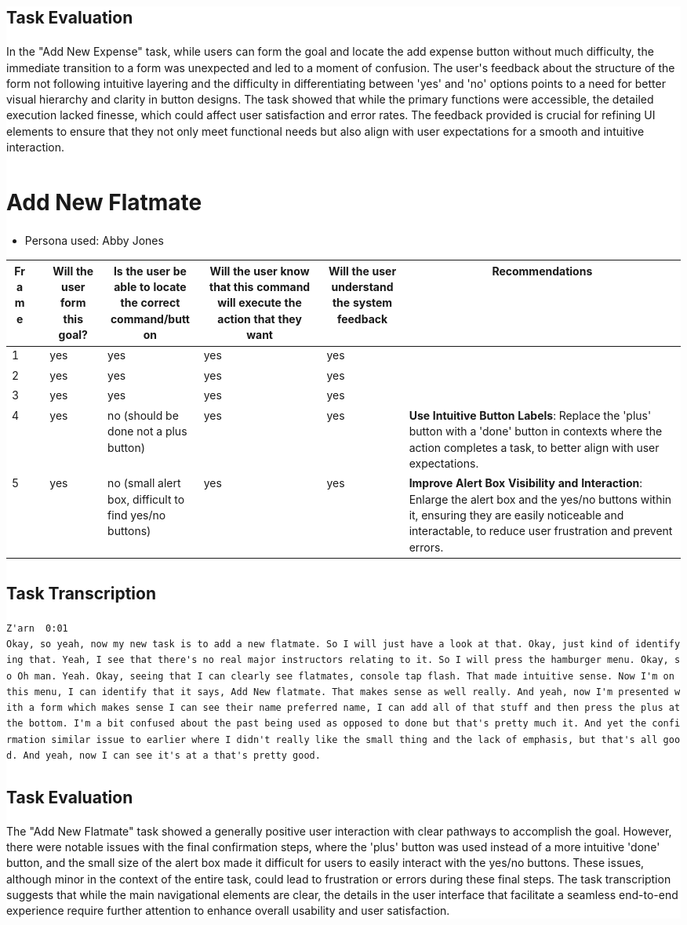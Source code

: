 ## Task Evaluation

In the "Add New Expense" task, while users can form the goal and locate the add expense button without much difficulty, the immediate transition to a form was unexpected and led to a moment of confusion. The user's feedback about the structure of the form not following intuitive layering and the difficulty in differentiating between 'yes' and 'no' options points to a need for better visual hierarchy and clarity in button designs. The task showed that while the primary functions were accessible, the detailed execution lacked finesse, which could affect user satisfaction and error rates. The feedback provided is crucial for refining UI elements to ensure that they not only meet functional needs but also align with user expectations for a smooth and intuitive interaction.

# Add New Flatmate

- Persona used: Abby Jones

| Frame |     | Will the user form this goal? | Is the user be able to locate the correct command/button | Will the user know that this command will execute the action that they want | Will the user understand the system feedback | Recommendations                                                                                                                                                                                                |
| ----- | --- | ----------------------------- | -------------------------------------------------------- | --------------------------------------------------------------------------- | -------------------------------------------- | -------------------------------------------------------------------------------------------------------------------------------------------------------------------------------------------------------------- |
| 1     |     | yes                           | yes                                                      | yes                                                                         | yes                                          |                                                                                                                                                                                                                |
| 2     |     | yes                           | yes                                                      | yes                                                                         | yes                                          |                                                                                                                                                                                                                |
| 3     |     | yes                           | yes                                                      | yes                                                                         | yes                                          |                                                                                                                                                                                                                |
| 4     |     | yes                           | no (should be done not a plus button)                    | yes                                                                         | yes                                          | **Use Intuitive Button Labels**: Replace the 'plus' button with a 'done' button in contexts where the action completes a task, to better align with user expectations.                                         |
| 5     |     | yes                           | no (small alert box, difficult to find yes/no buttons)   | yes                                                                         | yes                                          | **Improve Alert Box Visibility and Interaction**: Enlarge the alert box and the yes/no buttons within it, ensuring they are easily noticeable and interactable, to reduce user frustration and prevent errors. |

## Task Transcription

```
Z'arn  0:01  
Okay, so yeah, now my new task is to add a new flatmate. So I will just have a look at that. Okay, just kind of identifying that. Yeah, I see that there's no real major instructors relating to it. So I will press the hamburger menu. Okay, so Oh man. Yeah. Okay, seeing that I can clearly see flatmates, console tap flash. That made intuitive sense. Now I'm on this menu, I can identify that it says, Add New flatmate. That makes sense as well really. And yeah, now I'm presented with a form which makes sense I can see their name preferred name, I can add all of that stuff and then press the plus at the bottom. I'm a bit confused about the past being used as opposed to done but that's pretty much it. And yet the confirmation similar issue to earlier where I didn't really like the small thing and the lack of emphasis, but that's all good. And yeah, now I can see it's at a that's pretty good.
```

## Task Evaluation

The "Add New Flatmate" task showed a generally positive user interaction with clear pathways to accomplish the goal. However, there were notable issues with the final confirmation steps, where the 'plus' button was used instead of a more intuitive 'done' button, and the small size of the alert box made it difficult for users to easily interact with the yes/no buttons. These issues, although minor in the context of the entire task, could lead to frustration or errors during these final steps. The task transcription suggests that while the main navigational elements are clear, the details in the user interface that facilitate a seamless end-to-end experience require further attention to enhance overall usability and user satisfaction.
